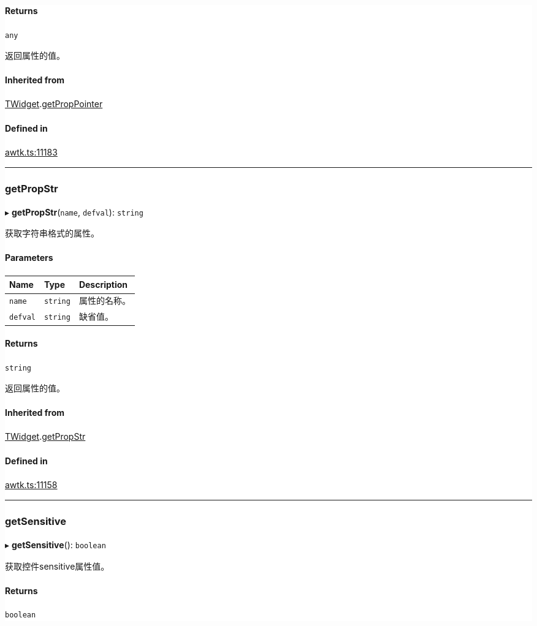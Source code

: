 #### Returns

`any`

返回属性的值。

#### Inherited from

[TWidget](TWidget.md).[getPropPointer](TWidget.md#getproppointer)

#### Defined in

[awtk.ts:11183](https://github.com/zlgopen/awtk-binding/blob/527f1f8/tools/code_gen/js/output/awtk.ts#L11183)

___

### getPropStr

▸ **getPropStr**(`name`, `defval`): `string`

获取字符串格式的属性。

#### Parameters

| Name | Type | Description |
| :------ | :------ | :------ |
| `name` | `string` | 属性的名称。 |
| `defval` | `string` | 缺省值。 |

#### Returns

`string`

返回属性的值。

#### Inherited from

[TWidget](TWidget.md).[getPropStr](TWidget.md#getpropstr)

#### Defined in

[awtk.ts:11158](https://github.com/zlgopen/awtk-binding/blob/527f1f8/tools/code_gen/js/output/awtk.ts#L11158)

___

### getSensitive

▸ **getSensitive**(): `boolean`

获取控件sensitive属性值。

#### Returns

`boolean`
